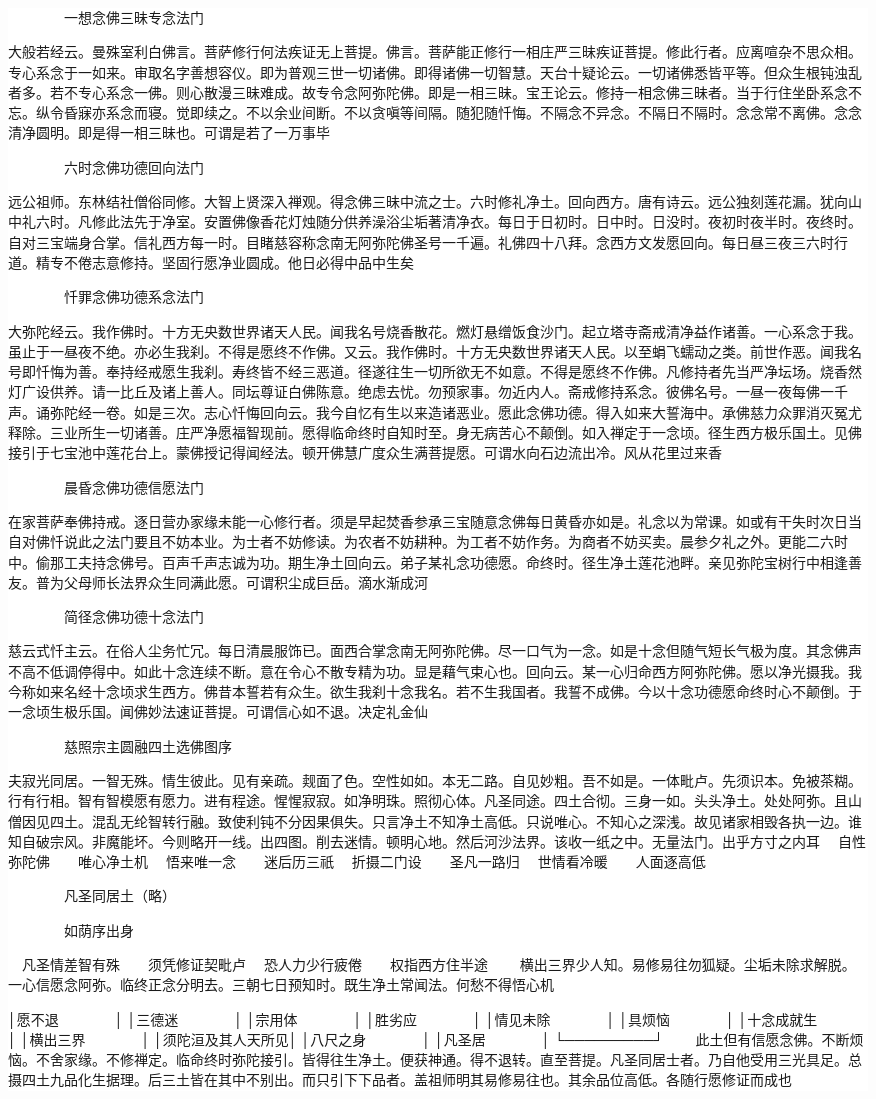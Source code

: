 　　　　一想念佛三昧专念法门

大般若经云。曼殊室利白佛言。菩萨修行何法疾证无上菩提。佛言。菩萨能正修行一相庄严三昧疾证菩提。修此行者。应离喧杂不思众相。专心系念于一如来。审取名字善想容仪。即为普观三世一切诸佛。即得诸佛一切智慧。天台十疑论云。一切诸佛悉皆平等。但众生根钝浊乱者多。若不专心系念一佛。则心散漫三昧难成。故专令念阿弥陀佛。即是一相三昧。宝王论云。修持一相念佛三昧者。当于行住坐卧系念不忘。纵令昏寐亦系念而寝。觉即续之。不以余业间断。不以贪嗔等间隔。随犯随忏悔。不隔念不异念。不隔日不隔时。念念常不离佛。念念清净圆明。即是得一相三昧也。可谓是若了一万事毕

　　　　六时念佛功德回向法门

远公祖师。东林结社僧俗同修。大智上贤深入禅观。得念佛三昧中流之士。六时修礼净土。回向西方。唐有诗云。远公独刻莲花漏。犹向山中礼六时。凡修此法先于净室。安置佛像香花灯烛随分供养澡浴尘垢著清净衣。每日于日初时。日中时。日没时。夜初时夜半时。夜终时。自对三宝端身合掌。信礼西方每一时。目睹慈容称念南无阿弥陀佛圣号一千遍。礼佛四十八拜。念西方文发愿回向。每日昼三夜三六时行道。精专不倦志意修持。坚固行愿净业圆成。他日必得中品中生矣

　　　　忏罪念佛功德系念法门

大弥陀经云。我作佛时。十方无央数世界诸天人民。闻我名号烧香散花。燃灯悬缯饭食沙门。起立塔寺斋戒清净益作诸善。一心系念于我。虽止于一昼夜不绝。亦必生我刹。不得是愿终不作佛。又云。我作佛时。十方无央数世界诸天人民。以至蜎飞蠕动之类。前世作恶。闻我名号即忏悔为善。奉持经戒愿生我刹。寿终皆不经三恶道。径遂往生一切所欲无不如意。不得是愿终不作佛。凡修持者先当严净坛场。烧香然灯广设供养。请一比丘及诸上善人。同坛尊证白佛陈意。绝虑去忧。勿预家事。勿近内人。斋戒修持系念。彼佛名号。一昼一夜每佛一千声。诵弥陀经一卷。如是三次。志心忏悔回向云。我今自忆有生以来造诸恶业。愿此念佛功德。得入如来大誓海中。承佛慈力众罪消灭冤尤释除。三业所生一切诸善。庄严净愿福智现前。愿得临命终时自知时至。身无病苦心不颠倒。如入禅定于一念顷。径生西方极乐国土。见佛接引于七宝池中莲花台上。蒙佛授记得闻经法。顿开佛慧广度众生满菩提愿。可谓水向石边流出冷。风从花里过来香

　　　　晨昏念佛功德信愿法门

在家菩萨奉佛持戒。逐日营办家缘未能一心修行者。须是早起焚香参承三宝随意念佛每日黄昏亦如是。礼念以为常课。如或有干失时次日当自对佛忏说此之法门要且不妨本业。为士者不妨修读。为农者不妨耕种。为工者不妨作务。为商者不妨买卖。晨参夕礼之外。更能二六时中。偷那工夫持念佛号。百声千声志诚为功。期生净土回向云。弟子某礼念功德愿。命终时。径生净土莲花池畔。亲见弥陀宝树行中相逢善友。普为父母师长法界众生同满此愿。可谓积尘成巨岳。滴水渐成河

　　　　简径念佛功德十念法门

慈云式忏主云。在俗人尘务忙冗。每日清晨服饰已。面西合掌念南无阿弥陀佛。尽一口气为一念。如是十念但随气短长气极为度。其念佛声不高不低调停得中。如此十念连续不断。意在令心不散专精为功。显是藉气束心也。回向云。某一心归命西方阿弥陀佛。愿以净光摄我。我今称如来名经十念顷求生西方。佛昔本誓若有众生。欲生我刹十念我名。若不生我国者。我誓不成佛。今以十念功德愿命终时心不颠倒。于一念顷生极乐国。闻佛妙法速证菩提。可谓信心如不退。决定礼金仙

　　　　慈照宗主圆融四土选佛图序

夫寂光同居。一智无殊。情生彼此。见有亲疏。觌面了色。空性如如。本无二路。自见妙粗。吾不如是。一体毗卢。先须识本。免被茶糊。行有行相。智有智模愿有愿力。进有程途。惺惺寂寂。如净明珠。照彻心体。凡圣同途。四土合彻。三身一如。头头净土。处处阿弥。且山僧因见四土。混乱无纶智转行融。致使利钝不分因果俱失。只言净土不知净土高低。只说唯心。不知心之深浅。故见诸家相毁各执一边。谁知自破宗风。非魔能坏。今则略开一线。出四图。削去迷情。顿明心地。然后河沙法界。该收一纸之中。无量法门。出乎方寸之内耳
　自性弥陀佛　　唯心净土机
　悟来唯一念　　迷后历三祇
　折摄二门设　　圣凡一路归
　世情看冷暖　　人面逐高低

　　　　凡圣同居土（略）

　　　　如荫序出身

　凡圣情差智有殊　　须凭修证契毗卢
　恐人力少行疲倦　　权指西方住半途
　　横出三界少人知。易修易往勿狐疑。尘垢未除求解脱。一心信愿念阿弥。临终正念分明去。三朝七日预知时。既生净土常闻法。何愁不得悟心机

│愿不退　　　　│
│三德迷　　　　│
│宗用体　　　　│
│胜劣应　　　　│
│情见未除　　　　│
│具烦恼　　　　│
│十念成就生　　　　│
│横出三界　　　　│
│须陀洹及其人天所见│
│八尺之身　　　　│
│凡圣居　　　　│
└─────────┘
　　此土但有信愿念佛。不断烦恼。不舍家缘。不修禅定。临命终时弥陀接引。皆得往生净土。便获神通。得不退转。直至菩提。凡圣同居士者。乃自他受用三光具足。总摄四土九品化生据理。后三土皆在其中不别出。而只引下下品者。盖祖师明其易修易往也。其余品位高低。各随行愿修证而成也
